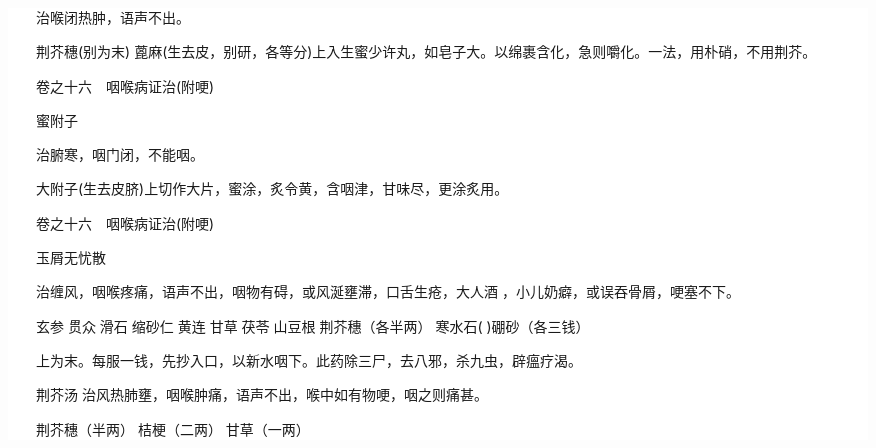 　　治喉闭热肿，语声不出。

　　荆芥穗(别为末) 蓖麻(生去皮，别研，各等分)上入生蜜少许丸，如皂子大。以绵裹含化，急则嚼化。一法，用朴硝，不用荆芥。

　　卷之十六　咽喉病证治(附哽)

　　蜜附子

　　治腑寒，咽门闭，不能咽。

　　大附子(生去皮脐)上切作大片，蜜涂，炙令黄，含咽津，甘味尽，更涂炙用。

　　卷之十六　咽喉病证治(附哽)

　　玉屑无忧散

　　治缠风，咽喉疼痛，语声不出，咽物有碍，或风涎壅滞，口舌生疮，大人酒 ，小儿奶癖，或误吞骨屑，哽塞不下。

　　玄参 贯众 滑石 缩砂仁 黄连 甘草 茯苓 山豆根 荆芥穗（各半两） 寒水石( )硼砂（各三钱）

　　上为末。每服一钱，先抄入口，以新水咽下。此药除三尸，去八邪，杀九虫，辟瘟疗渴。

　　荆芥汤 治风热肺壅，咽喉肿痛，语声不出，喉中如有物哽，咽之则痛甚。

　　荆芥穗（半两） 桔梗（二两） 甘草（一两）

